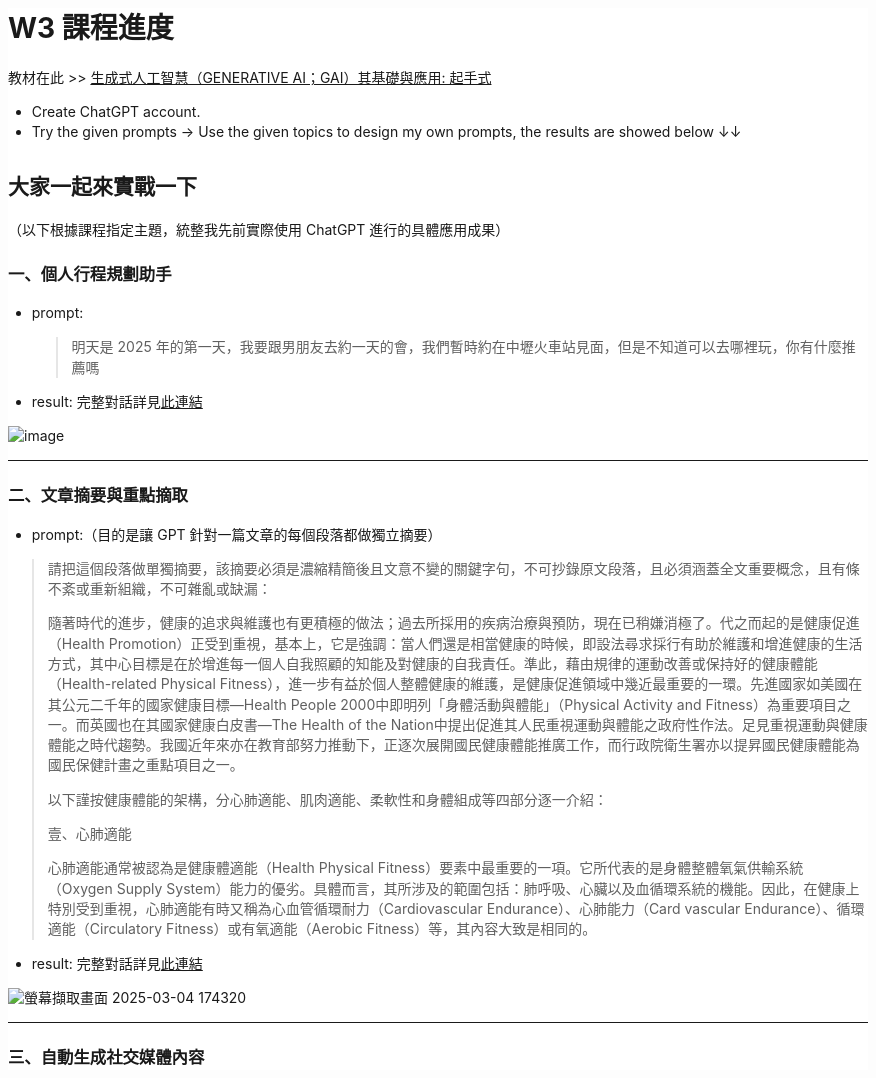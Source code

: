 # W3 課程進度

教材在此 >> [生成式人工智慧（GENERATIVE AI；GAI）其基礎與應用: 起手式](https://marmalade-freesia-605.notion.site/Week-3-GENERATIVE-AI-GAI-1a67643aed3c804baf4aea89a65e91b1)

* Create ChatGPT account.
* Try the given prompts -> Use the given topics to design my own prompts, the results are showed below ↓↓

大家一起來實戰一下
---

（以下根據課程指定主題，統整我先前實際使用 ChatGPT 進行的具體應用成果）

### 一、個人行程規劃助手

* prompt:
  > 明天是 2025 年的第一天，我要跟男朋友去約一天的會，我們暫時約在中壢火車站見面，但是不知道可以去哪裡玩，你有什麼推薦嗎

* result: 完整對話詳見[此連結](https://chatgpt.com/share/67c6c90d-3334-8002-b530-ea03a8cadf70)

![image](https://github.com/user-attachments/assets/7ca251f1-6020-4c67-be94-93f7105a90b8)

---

### 二、文章摘要與重點摘取

* prompt:（目的是讓 GPT 針對一篇文章的每個段落都做獨立摘要）
> 
> 請把這個段落做單獨摘要，該摘要必須是濃縮精簡後且文意不變的關鍵字句，不可抄錄原文段落，且必須涵蓋全文重要概念，且有條不紊或重新組織，不可雜亂或缺漏：
>
> 隨著時代的進步，健康的追求與維護也有更積極的做法；過去所採用的疾病治療與預防，現在已稍嫌消極了。代之而起的是健康促進（Health Promotion）正受到重視，基本上，它是強調：當人們還是相當健康的時候，即設法尋求採行有助於維護和增進健康的生活方式，其中心目標是在於增進每一個人自我照顧的知能及對健康的自我責任。準此，藉由規律的運動改善或保持好的健康體能（Health-related Physical Fitness），進一步有益於個人整體健康的維護，是健康促進領域中幾近最重要的一環。先進國家如美國在其公元二千年的國家健康目標—Health People 2000中即明列「身體活動與體能」（Physical Activity and Fitness）為重要項目之一。而英國也在其國家健康白皮書—The Health of the Nation中提出促進其人民重視運動與體能之政府性作法。足見重視運動與健康體能之時代趨勢。我國近年來亦在教育部努力推動下，正逐次展開國民健康體能推廣工作，而行政院衛生署亦以提昇國民健康體能為國民保健計畫之重點項目之一。
>
> 以下謹按健康體能的架構，分心肺適能、肌肉適能、柔軟性和身體組成等四部分逐一介紹：
>
> 壹、心肺適能
>
> 心肺適能通常被認為是健康體適能（Health Physical Fitness）要素中最重要的一項。它所代表的是身體整體氧氣供輸系統（Oxygen Supply System）能力的優劣。具體而言，其所涉及的範圍包括：肺呼吸、心臟以及血循環系統的機能。因此，在健康上特別受到重視，心肺適能有時又稱為心血管循環耐力（Cardiovascular Endurance）、心肺能力（Card vascular Endurance）、循環適能（Circulatory Fitness）或有氧適能（Aerobic Fitness）等，其內容大致是相同的。

* result: 完整對話詳見[此連結](https://chatgpt.com/share/67c6ce0a-f184-8002-a10e-9dfeb7a26ac8)

![螢幕擷取畫面 2025-03-04 174320](https://github.com/user-attachments/assets/a02df845-4dd1-4901-8a4d-42456534c13b)

---

### 三、自動生成社交媒體內容
